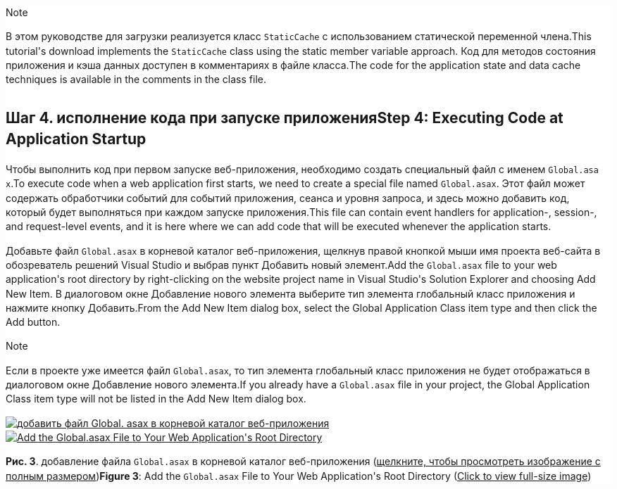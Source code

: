 > [!NOTE]
> <span data-ttu-id="f1a8b-192">В этом руководстве для загрузки реализуется класс `StaticCache` с использованием статической переменной члена.</span><span class="sxs-lookup"><span data-stu-id="f1a8b-192">This tutorial's download implements the `StaticCache` class using the static member variable approach.</span></span> <span data-ttu-id="f1a8b-193">Код для методов состояния приложения и кэша данных доступен в комментариях в файле класса.</span><span class="sxs-lookup"><span data-stu-id="f1a8b-193">The code for the application state and data cache techniques is available in the comments in the class file.</span></span>

## <a name="step-4-executing-code-at-application-startup"></a><span data-ttu-id="f1a8b-194">Шаг 4. исполнение кода при запуске приложения</span><span class="sxs-lookup"><span data-stu-id="f1a8b-194">Step 4: Executing Code at Application Startup</span></span>

<span data-ttu-id="f1a8b-195">Чтобы выполнить код при первом запуске веб-приложения, необходимо создать специальный файл с именем `Global.asax`.</span><span class="sxs-lookup"><span data-stu-id="f1a8b-195">To execute code when a web application first starts, we need to create a special file named `Global.asax`.</span></span> <span data-ttu-id="f1a8b-196">Этот файл может содержать обработчики событий для событий приложения, сеанса и уровня запроса, и здесь можно добавить код, который будет выполняться при каждом запуске приложения.</span><span class="sxs-lookup"><span data-stu-id="f1a8b-196">This file can contain event handlers for application-, session-, and request-level events, and it is here where we can add code that will be executed whenever the application starts.</span></span>

<span data-ttu-id="f1a8b-197">Добавьте файл `Global.asax` в корневой каталог веб-приложения, щелкнув правой кнопкой мыши имя проекта веб-сайта в обозреватель решений Visual Studio и выбрав пункт Добавить новый элемент.</span><span class="sxs-lookup"><span data-stu-id="f1a8b-197">Add the `Global.asax` file to your web application's root directory by right-clicking on the website project name in Visual Studio's Solution Explorer and choosing Add New Item.</span></span> <span data-ttu-id="f1a8b-198">В диалоговом окне Добавление нового элемента выберите тип элемента глобальный класс приложения и нажмите кнопку Добавить.</span><span class="sxs-lookup"><span data-stu-id="f1a8b-198">From the Add New Item dialog box, select the Global Application Class item type and then click the Add button.</span></span>

> [!NOTE]
> <span data-ttu-id="f1a8b-199">Если в проекте уже имеется файл `Global.asax`, то тип элемента глобальный класс приложения не будет отображаться в диалоговом окне Добавление нового элемента.</span><span class="sxs-lookup"><span data-stu-id="f1a8b-199">If you already have a `Global.asax` file in your project, the Global Application Class item type will not be listed in the Add New Item dialog box.</span></span>

<span data-ttu-id="f1a8b-200">[![добавить файл Global. asax в корневой каталог веб-приложения](caching-data-at-application-startup-cs/_static/image4.png)](caching-data-at-application-startup-cs/_static/image3.png)</span><span class="sxs-lookup"><span data-stu-id="f1a8b-200">[![Add the Global.asax File to Your Web Application's Root Directory](caching-data-at-application-startup-cs/_static/image4.png)](caching-data-at-application-startup-cs/_static/image3.png)</span></span>

<span data-ttu-id="f1a8b-201">**Рис. 3**. добавление файла `Global.asax` в корневой каталог веб-приложения ([щелкните, чтобы просмотреть изображение с полным размером](caching-data-at-application-startup-cs/_static/image5.png))</span><span class="sxs-lookup"><span data-stu-id="f1a8b-201">**Figure 3**: Add the `Global.asax` File to Your Web Application's Root Directory ([Click to view full-size image](caching-data-at-application-startup-cs/_static/image5.png))</span></span>
